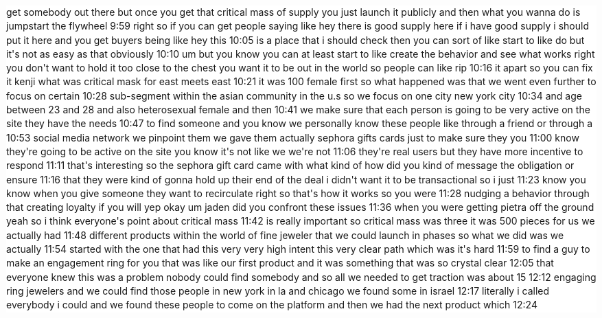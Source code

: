 get somebody out there but once you get that critical mass of supply you just launch it publicly and then what you wanna do is jumpstart the flywheel
9:59
right so if you can get people saying like hey there is good supply here if i have good supply i should put it here and you get buyers being like hey this
10:05
is a place that i should check then you can sort of like start to like do but it's not as easy as that obviously
10:10
um but you know you can at least start to like create the behavior and see what works right you don't want to hold it too close to the chest you want it to be out in the world so people can like rip
10:16
it apart so you can fix it kenji what was critical mask for east meets east
10:21
it was 100 female first so what happened was that we went even further to focus on certain
10:28
sub-segment within the asian community in the u.s so we focus on one city new york city
10:34
and age between 23 and 28 and also heterosexual female and then
10:41
we make sure that each person is going to be very active on the site they have the needs
10:47
to find someone and you know we personally know these people like through a friend or through a
10:53
social media network we pinpoint them we gave them actually sephora gifts cards just to make sure they you
11:00
know they're going to be active on the site you know it's not like we we're not
11:06
they're real users but they have more incentive to respond
11:11
that's interesting so the sephora gift card came with what kind of how did you kind of message the obligation or ensure
11:16
that they were kind of gonna hold up their end of the deal i didn't want it to be transactional so i just
11:23
know you know when you give someone they want to recirculate right so that's how it works so you were
11:28
nudging a behavior through that creating loyalty if you will yep okay um jaden did you confront these issues
11:36
when you were getting pietra off the ground yeah so i think everyone's point about critical mass
11:42
is really important so critical mass was three it was 500 pieces for us we actually had
11:48
different products within the world of fine jeweler that we could launch in phases so what we did was we actually
11:54
started with the one that had this very very high intent this very clear path which was it's hard
11:59
to find a guy to make an engagement ring for you that was like our first product and it was something that was so crystal clear
12:05
that everyone knew this was a problem nobody could find somebody and so all we needed to get traction was about 15
12:12
engaging ring jewelers and we could find those people in new york in la and chicago we found some in israel
12:17
literally i called everybody i could and we found these people to come on the platform and then we had the next product which
12:24